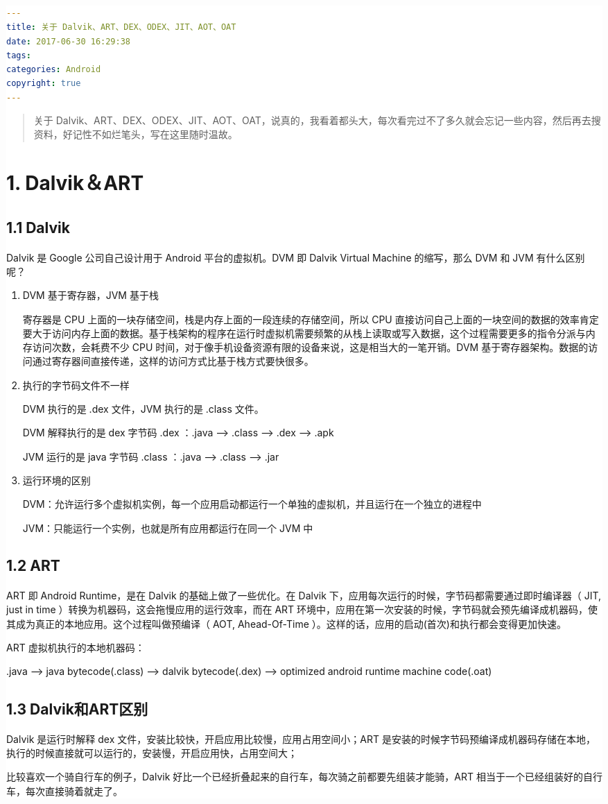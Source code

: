 ```yaml
---
title: 关于 Dalvik、ART、DEX、ODEX、JIT、AOT、OAT
date: 2017-06-30 16:29:38
tags:
categories: Android
copyright: true
---
```


> 关于 Dalvik、ART、DEX、ODEX、JIT、AOT、OAT，说真的，我看着都头大，每次看完过不了多久就会忘记一些内容，然后再去搜资料，好记性不如烂笔头，写在这里随时温故。



# 1. Dalvik＆ART

## 1.1 Dalvik

Dalvik 是 Google 公司自己设计用于 Android 平台的虚拟机。DVM 即 Dalvik Virtual Machine 的缩写，那么 DVM 和 JVM 有什么区别呢？

1. DVM 基于寄存器，JVM 基于栈

   寄存器是 CPU 上面的一块存储空间，栈是内存上面的一段连续的存储空间，所以 CPU 直接访问自己上面的一块空间的数据的效率肯定要大于访问内存上面的数据。基于栈架构的程序在运行时虚拟机需要频繁的从栈上读取或写入数据，这个过程需要更多的指令分派与内存访问次数，会耗费不少 CPU 时间，对于像手机设备资源有限的设备来说，这是相当大的一笔开销。DVM 基于寄存器架构。数据的访问通过寄存器间直接传递，这样的访问方式比基于栈方式要快很多。

2. 执行的字节码文件不一样

   DVM 执行的是 .dex 文件，JVM 执行的是 .class 文件。

   DVM 解释执行的是 dex 字节码 .dex ：.java --> .class --> .dex --> .apk

   JVM 运行的是 java 字节码 .class ：.java --> .class --> .jar

3. 运行环境的区别

   DVM：允许运行多个虚拟机实例，每一个应用启动都运行一个单独的虚拟机，并且运行在一个独立的进程中

   JVM：只能运行一个实例，也就是所有应用都运行在同一个 JVM 中

## 1.2 ART

ART 即 Android Runtime，是在 Dalvik 的基础上做了一些优化。在 Dalvik 下，应用每次运行的时候，字节码都需要通过即时编译器（ JIT, just in time ）转换为机器码，这会拖慢应用的运行效率，而在 ART  环境中，应用在第一次安装的时候，字节码就会预先编译成机器码，使其成为真正的本地应用。这个过程叫做预编译（ AOT, Ahead-Of-Time ）。这样的话，应用的启动(首次)和执行都会变得更加快速。

ART 虚拟机执行的本地机器码：

.java --> java bytecode(.class) --> dalvik bytecode(.dex) --> optimized android runtime machine code(.oat)

## 1.3 Dalvik和ART区别

Dalvik 是运行时解释 dex 文件，安装比较快，开启应用比较慢，应用占用空间小；ART 是安装的时候字节码预编译成机器码存储在本地，执行的时候直接就可以运行的，安装慢，开启应用快，占用空间大；

比较喜欢一个骑自行车的例子，Dalvik 好比一个已经折叠起来的自行车，每次骑之前都要先组装才能骑，ART 相当于一个已经组装好的自行车，每次直接骑着就走了。
